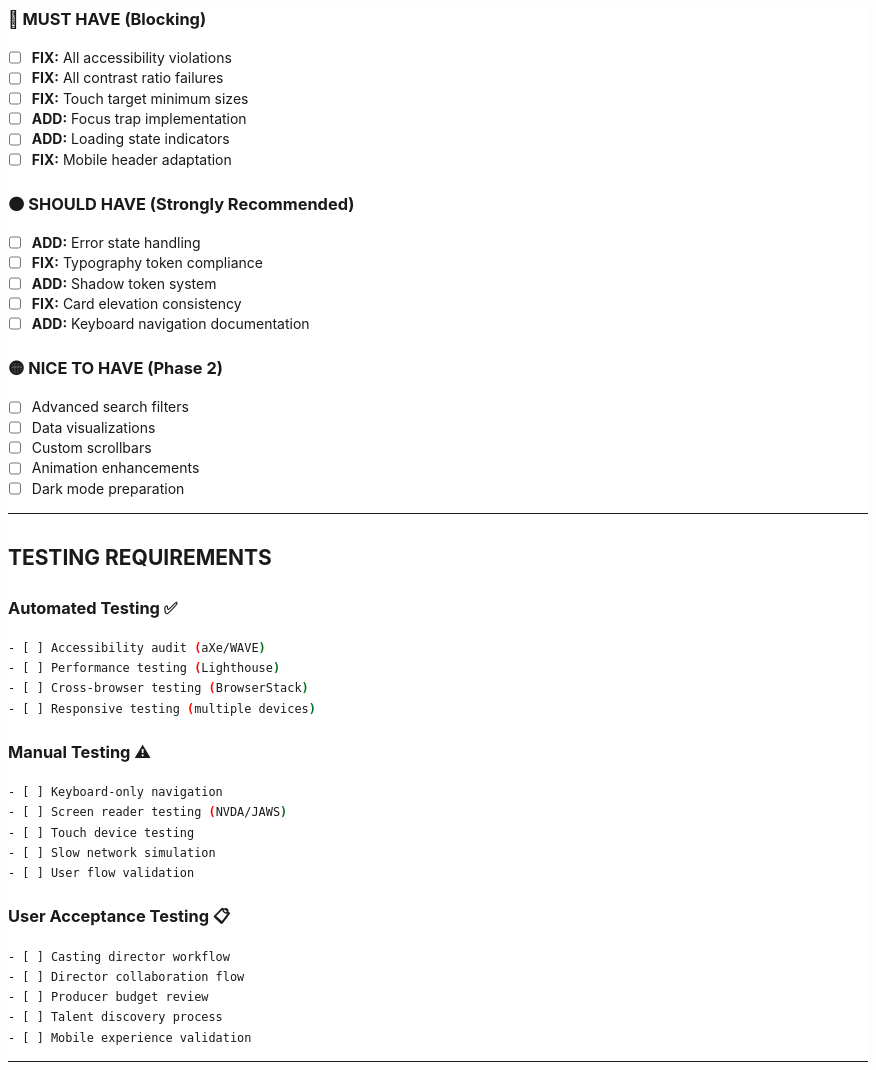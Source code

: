 ### 🔴 MUST HAVE (Blocking)
- [ ] **FIX:** All accessibility violations
- [ ] **FIX:** All contrast ratio failures  
- [ ] **FIX:** Touch target minimum sizes
- [ ] **ADD:** Focus trap implementation
- [ ] **ADD:** Loading state indicators
- [ ] **FIX:** Mobile header adaptation

### 🟠 SHOULD HAVE (Strongly Recommended)
- [ ] **ADD:** Error state handling
- [ ] **FIX:** Typography token compliance
- [ ] **ADD:** Shadow token system
- [ ] **FIX:** Card elevation consistency
- [ ] **ADD:** Keyboard navigation documentation

### 🟡 NICE TO HAVE (Phase 2)
- [ ] Advanced search filters
- [ ] Data visualizations
- [ ] Custom scrollbars
- [ ] Animation enhancements
- [ ] Dark mode preparation

---

## TESTING REQUIREMENTS

### Automated Testing ✅
```bash
- [ ] Accessibility audit (aXe/WAVE)
- [ ] Performance testing (Lighthouse)
- [ ] Cross-browser testing (BrowserStack)
- [ ] Responsive testing (multiple devices)
```

### Manual Testing ⚠️
```bash
- [ ] Keyboard-only navigation
- [ ] Screen reader testing (NVDA/JAWS)
- [ ] Touch device testing
- [ ] Slow network simulation
- [ ] User flow validation
```

### User Acceptance Testing 📋
```bash
- [ ] Casting director workflow
- [ ] Director collaboration flow
- [ ] Producer budget review
- [ ] Talent discovery process
- [ ] Mobile experience validation
```

---